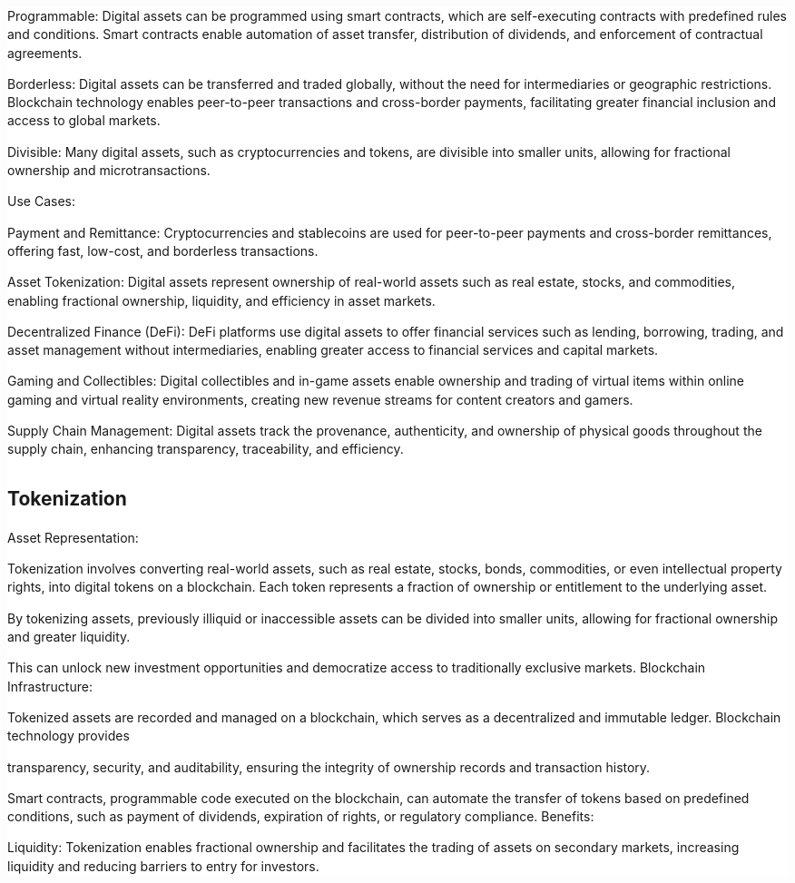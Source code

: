Programmable: Digital assets can be programmed using smart contracts, which are self-executing contracts with predefined rules and conditions. Smart contracts enable automation of asset transfer, distribution of dividends, and enforcement of contractual agreements.

Borderless: Digital assets can be transferred and traded globally, without the need for intermediaries or geographic restrictions. Blockchain technology enables peer-to-peer transactions and cross-border payments, facilitating greater financial inclusion and access to global markets.

Divisible: Many digital assets, such as cryptocurrencies and tokens, are divisible into smaller units, allowing for fractional ownership and microtransactions.

Use Cases:

Payment and Remittance: Cryptocurrencies and stablecoins are used for peer-to-peer payments and cross-border remittances, offering fast, low-cost, and borderless transactions.

Asset Tokenization: Digital assets represent ownership of real-world assets such as real estate, stocks, and commodities, enabling fractional ownership, liquidity, and efficiency in asset markets.

Decentralized Finance (DeFi): DeFi platforms use digital assets to offer 
financial services such as lending, borrowing, trading, and asset management without intermediaries, enabling greater access to financial services and capital markets.

Gaming and Collectibles: Digital collectibles and in-game assets enable ownership and trading of virtual items within online gaming and virtual reality environments, creating new revenue streams for content creators and gamers.

Supply Chain Management: Digital assets track the provenance, authenticity, and ownership of physical goods throughout the supply chain, enhancing transparency, traceability, and efficiency.
## Tokenization

Asset Representation:

Tokenization involves converting real-world assets, such as real estate, stocks, bonds, commodities, or even intellectual property rights, into digital tokens on a blockchain. Each token represents a fraction of ownership or entitlement to the underlying asset.

By tokenizing assets, previously illiquid or inaccessible assets can be divided into smaller units, allowing for fractional ownership and greater liquidity.

This can unlock new investment opportunities and democratize access to traditionally exclusive markets.
Blockchain Infrastructure:

Tokenized assets are recorded and managed on a blockchain, which serves as a decentralized and immutable ledger. Blockchain technology provides 

transparency, security, and auditability, ensuring the integrity of ownership records and transaction history.

Smart contracts, programmable code executed on the blockchain, can automate the transfer of tokens based on predefined conditions, such as payment of dividends, expiration of rights, or regulatory compliance.
Benefits:

Liquidity: Tokenization enables fractional ownership and facilitates the trading of assets on secondary markets, increasing liquidity and reducing barriers to entry for investors.
